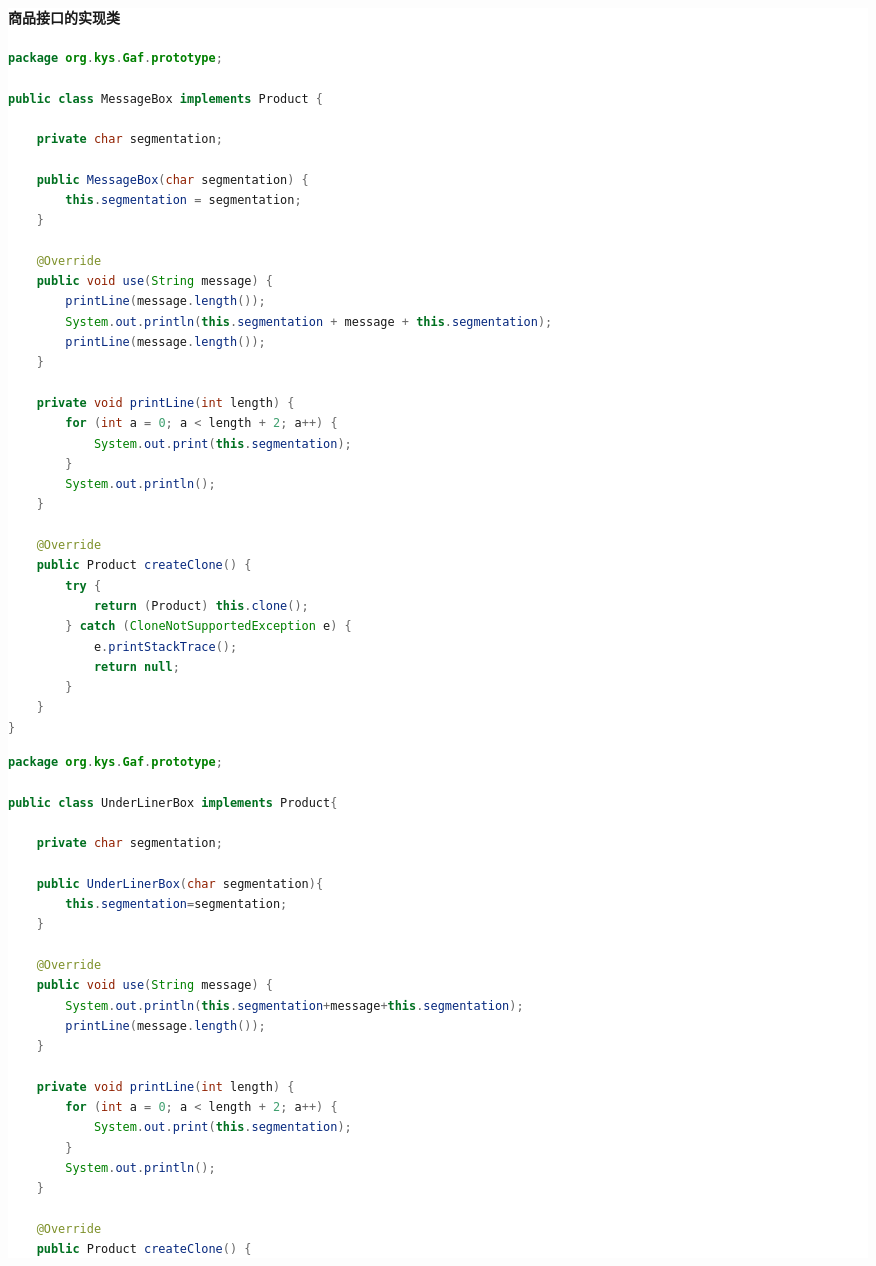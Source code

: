 #### 商品接口的实现类

```java
package org.kys.Gaf.prototype;

public class MessageBox implements Product {

    private char segmentation;

    public MessageBox(char segmentation) {
        this.segmentation = segmentation;
    }

    @Override
    public void use(String message) {
        printLine(message.length());
        System.out.println(this.segmentation + message + this.segmentation);
        printLine(message.length());
    }

    private void printLine(int length) {
        for (int a = 0; a < length + 2; a++) {
            System.out.print(this.segmentation);
        }
        System.out.println();
    }

    @Override
    public Product createClone() {
        try {
            return (Product) this.clone();
        } catch (CloneNotSupportedException e) {
            e.printStackTrace();
            return null;
        }
    }
}
```

```java
package org.kys.Gaf.prototype;

public class UnderLinerBox implements Product{

    private char segmentation;

    public UnderLinerBox(char segmentation){
        this.segmentation=segmentation;
    }

    @Override
    public void use(String message) {
        System.out.println(this.segmentation+message+this.segmentation);
        printLine(message.length());
    }

    private void printLine(int length) {
        for (int a = 0; a < length + 2; a++) {
            System.out.print(this.segmentation);
        }
        System.out.println();
    }

    @Override
    public Product createClone() {
```